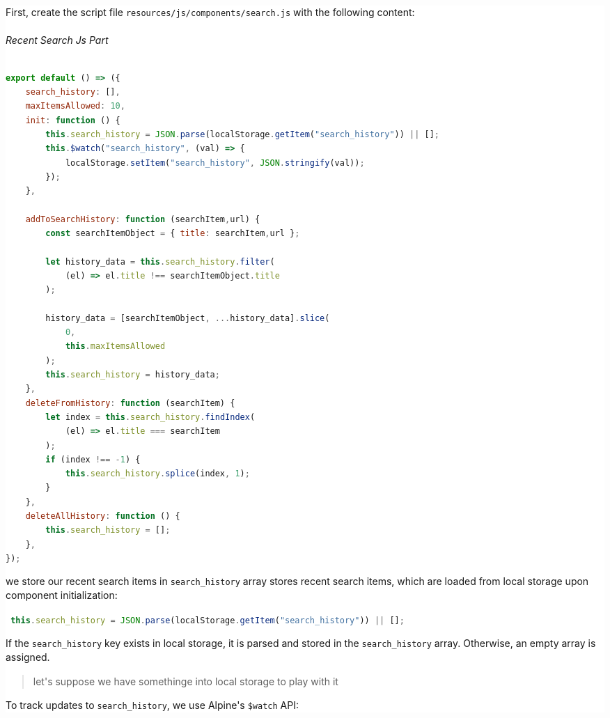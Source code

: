 First, create the script file ``resources/js/components/search.js`` with the following content:

###### Recent Search Js Part

```js
export default () => ({
    search_history: [],
    maxItemsAllowed: 10,
    init: function () {
        this.search_history = JSON.parse(localStorage.getItem("search_history")) || [];
        this.$watch("search_history", (val) => {
            localStorage.setItem("search_history", JSON.stringify(val));
        });
    },

    addToSearchHistory: function (searchItem,url) {
        const searchItemObject = { title: searchItem,url };

        let history_data = this.search_history.filter(
            (el) => el.title !== searchItemObject.title
        );
        
        history_data = [searchItemObject, ...history_data].slice(
            0,
            this.maxItemsAllowed
        );
        this.search_history = history_data;
    },
    deleteFromHistory: function (searchItem) {
        let index = this.search_history.findIndex(
            (el) => el.title === searchItem
        );
        if (index !== -1) {
            this.search_history.splice(index, 1);
        }
    },
    deleteAllHistory: function () {
        this.search_history = [];
    },
});
```

we store our recent search items in ``search_history`` array stores recent search items, which are loaded from local storage upon component initialization:
```js
 this.search_history = JSON.parse(localStorage.getItem("search_history")) || [];
```
If the ``search_history`` key exists in local storage, it is parsed and stored in the ``search_history`` array. Otherwise, an empty array is assigned.

> let's suppose we have somethinge into local storage to play with it 

To track updates to ``search_history``, we use Alpine's ``$watch`` API:
